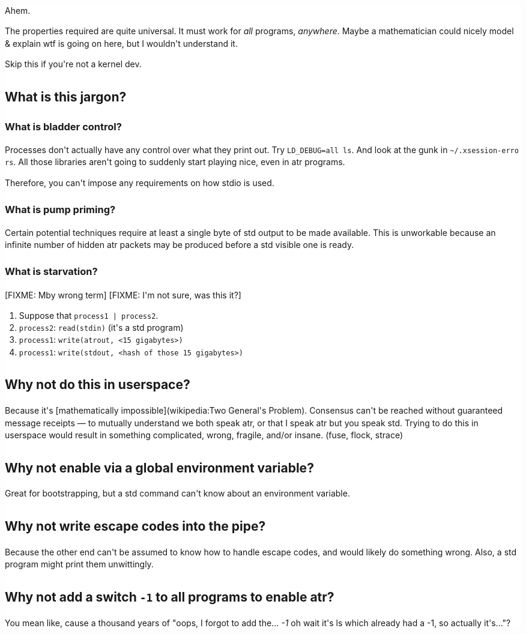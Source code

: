 Ahem.

The properties required are quite universal. It must work for *all* programs, *anywhere*.
Maybe a mathematician could nicely model & explain wtf is going on here, but I wouldn't understand it.

Skip this if you're not a kernel dev.

## What is this jargon?
### What is bladder control?
Processes don't actually have any control over what they print out. Try `LD_DEBUG=all ls`. And look at the gunk in `~/.xsession-errors`.
All those libraries aren't going to suddenly start playing nice, even in atr programs.

Therefore, you can't impose any requirements on how stdio is used.

### What is pump priming?
Certain potential techniques require at least a single byte of std output to be made available.
This is unworkable because an infinite number of hidden atr packets may be produced before a std visible one is ready.

### What is starvation?
[FIXME: Mby wrong term]
[FIXME: I'm not sure, was this it?]

1. Suppose that `process1 | process2`.
2. `process2`: `read(stdin)` (it's a std program)
3. `process1`: `write(atrout, <15 gigabytes>)`
4. `process1`: `write(stdout, <hash of those 15 gigabytes>)`



## Why not do this in userspace?
Because it's [mathematically impossible](wikipedia:Two General's Problem). Consensus can't be reached without guaranteed message receipts —
to mutually understand we both speak atr, or that I speak atr but you speak std.
Trying to do this in userspace would result in something complicated, wrong, fragile, and/or insane. (fuse, flock, strace)

## Why not enable via a global environment variable?
Great for bootstrapping, but a std command can't know about an environment variable.

## Why not write escape codes into the pipe?
Because the other end can't be assumed to know how to handle escape codes, and would likely do something wrong.
Also, a std program might print them unwittingly.

## Why not add a switch `-1` to all programs to enable atr?
You mean like, cause a thousand years of "oops, I forgot to add the... *<up><home><right-right-right-right><space>-1<enter>* oh wait it's ls which already had a -1, so actually it's..."?

